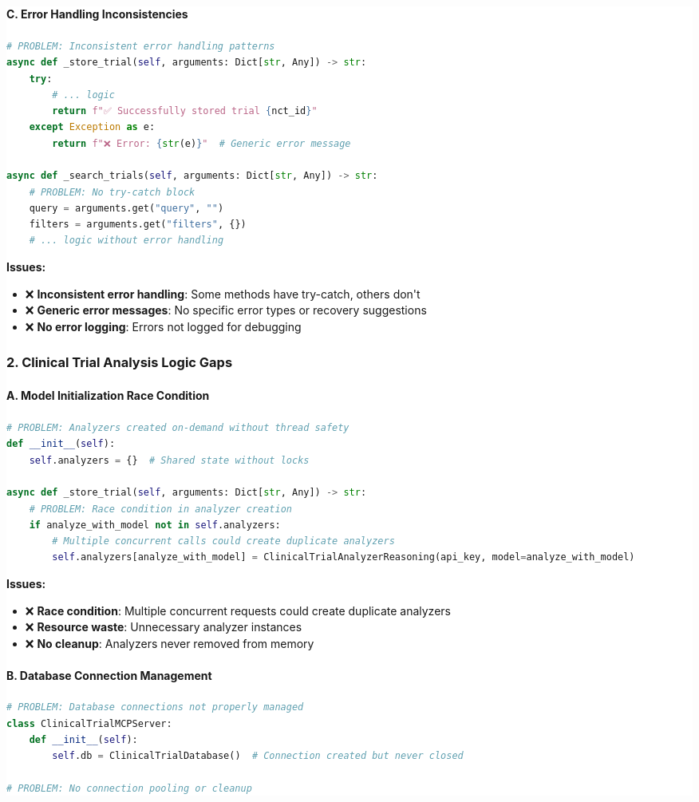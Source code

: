 #### **C. Error Handling Inconsistencies**
```python
# PROBLEM: Inconsistent error handling patterns
async def _store_trial(self, arguments: Dict[str, Any]) -> str:
    try:
        # ... logic
        return f"✅ Successfully stored trial {nct_id}"
    except Exception as e:
        return f"❌ Error: {str(e)}"  # Generic error message

async def _search_trials(self, arguments: Dict[str, Any]) -> str:
    # PROBLEM: No try-catch block
    query = arguments.get("query", "")
    filters = arguments.get("filters", {})
    # ... logic without error handling
```

**Issues:**
- ❌ **Inconsistent error handling**: Some methods have try-catch, others don't
- ❌ **Generic error messages**: No specific error types or recovery suggestions
- ❌ **No error logging**: Errors not logged for debugging

### **2. Clinical Trial Analysis Logic Gaps**

#### **A. Model Initialization Race Condition**
```python
# PROBLEM: Analyzers created on-demand without thread safety
def __init__(self):
    self.analyzers = {}  # Shared state without locks

async def _store_trial(self, arguments: Dict[str, Any]) -> str:
    # PROBLEM: Race condition in analyzer creation
    if analyze_with_model not in self.analyzers:
        # Multiple concurrent calls could create duplicate analyzers
        self.analyzers[analyze_with_model] = ClinicalTrialAnalyzerReasoning(api_key, model=analyze_with_model)
```

**Issues:**
- ❌ **Race condition**: Multiple concurrent requests could create duplicate analyzers
- ❌ **Resource waste**: Unnecessary analyzer instances
- ❌ **No cleanup**: Analyzers never removed from memory

#### **B. Database Connection Management**
```python
# PROBLEM: Database connections not properly managed
class ClinicalTrialMCPServer:
    def __init__(self):
        self.db = ClinicalTrialDatabase()  # Connection created but never closed

# PROBLEM: No connection pooling or cleanup
```
